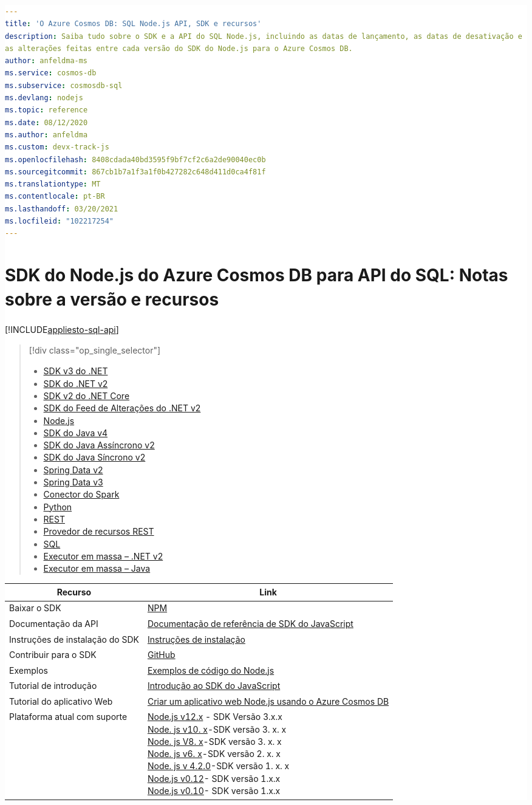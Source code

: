 ```yaml
---
title: 'O Azure Cosmos DB: SQL Node.js API, SDK e recursos'
description: Saiba tudo sobre o SDK e a API do SQL Node.js, incluindo as datas de lançamento, as datas de desativação e as alterações feitas entre cada versão do SDK do Node.js para o Azure Cosmos DB.
author: anfeldma-ms
ms.service: cosmos-db
ms.subservice: cosmosdb-sql
ms.devlang: nodejs
ms.topic: reference
ms.date: 08/12/2020
ms.author: anfeldma
ms.custom: devx-track-js
ms.openlocfilehash: 8408cdada40bd3595f9bf7cf2c6a2de90040ec0b
ms.sourcegitcommit: 867cb1b7a1f3a1f0b427282c648d411d0ca4f81f
ms.translationtype: MT
ms.contentlocale: pt-BR
ms.lasthandoff: 03/20/2021
ms.locfileid: "102217254"
---
```

# <a name="azure-cosmos-db-nodejs-sdk-for-sql-api-release-notes-and-resources"></a>SDK do Node.js do Azure Cosmos DB para API do SQL: Notas sobre a versão e recursos
[!INCLUDE[appliesto-sql-api](includes/appliesto-sql-api.md)]
> [!div class="op_single_selector"]
> * [SDK v3 do .NET](sql-api-sdk-dotnet-standard.md)
> * [SDK do .NET v2](sql-api-sdk-dotnet.md)
> * [SDK v2 do .NET Core](sql-api-sdk-dotnet-core.md)
> * [SDK do Feed de Alterações do .NET v2](sql-api-sdk-dotnet-changefeed.md)
> * [Node.js](sql-api-sdk-node.md)
> * [SDK do Java v4](sql-api-sdk-java-v4.md)
> * [SDK do Java Assíncrono v2](sql-api-sdk-async-java.md)
> * [SDK do Java Síncrono v2](sql-api-sdk-java.md)
> * [Spring Data v2](sql-api-sdk-java-spring-v2.md)
> * [Spring Data v3](sql-api-sdk-java-spring-v3.md)
> * [Conector do Spark](sql-api-sdk-java-spark.md)
> * [Python](sql-api-sdk-python.md)
> * [REST](/rest/api/cosmos-db/)
> * [Provedor de recursos REST](/rest/api/cosmos-db-resource-provider/)
> * [SQL](./sql-query-getting-started.md)
> * [Executor em massa – .NET v2](sql-api-sdk-bulk-executor-dot-net.md)
> * [Executor em massa – Java](sql-api-sdk-bulk-executor-java.md)

|Recurso  |Link  |
|---------|---------|
|Baixar o SDK  |   [NPM](https://www.npmjs.com/package/@azure/cosmos) 
|Documentação da API  |  [Documentação de referência de SDK do JavaScript](/javascript/api/%40azure/cosmos/)
|Instruções de instalação do SDK  |  [Instruções de instalação](https://github.com/Azure/azure-sdk-for-js)
|Contribuir para o SDK | [GitHub](https://github.com/Azure/azure-cosmos-js/tree/master)
| Exemplos | [Exemplos de código do Node.js](sql-api-nodejs-samples.md)
| Tutorial de introdução | [Introdução ao SDK do JavaScript](sql-api-nodejs-get-started.md)
| Tutorial do aplicativo Web | [Criar um aplicativo web Node.js usando o Azure Cosmos DB](sql-api-nodejs-application.md)
| Plataforma atual com suporte | [Node.js v12.x](https://nodejs.org/en/blog/release/v12.7.0/) - SDK Versão 3.x.x<br/>[Node. js v10. x](https://nodejs.org/en/blog/release/v10.6.0/)-SDK versão 3. x. x<br/>[Node. js V8. x](https://nodejs.org/en/blog/release/v8.16.0/)-SDK versão 3. x. x<br/>[Node. js v6. x](https://nodejs.org/en/blog/release/v6.10.3/)-SDK versão 2. x. x<br/>[Node. js v 4.2.0](https://nodejs.org/en/blog/release/v4.2.0/)-SDK versão 1. x. x<br/> [Node.js v0.12](https://nodejs.org/en/blog/release/v0.12.0/)- SDK versão 1.x.x<br/> [Node.js v0.10](https://nodejs.org/en/blog/release/v0.10.0/)- SDK versão 1.x.x
